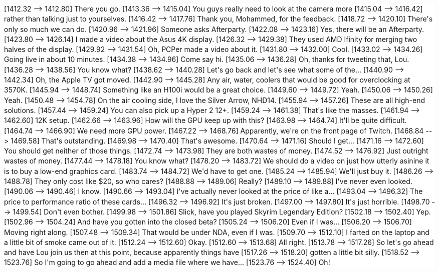 [1412.32 --> 1412.80]  There you go.
[1413.36 --> 1415.04]  You guys really need to look at the camera more
[1415.04 --> 1416.42]  rather than talking just to yourselves.
[1416.42 --> 1417.76]  Thank you, Mohammed, for the feedback.
[1418.72 --> 1420.10]  There's only so much we can do.
[1420.96 --> 1421.96]  Someone asks Afterparty.
[1422.08 --> 1423.16]  Yes, there will be an Afterparty.
[1423.80 --> 1426.14]  I made a video about the Asus 4K display.
[1426.32 --> 1429.38]  They used AMD Ifinity for merging two halves of the display.
[1429.92 --> 1431.54]  Oh, PCPer made a video about it.
[1431.80 --> 1432.00]  Cool.
[1433.02 --> 1434.26]  Going live in about 10 minutes.
[1434.38 --> 1434.96]  Come say hi.
[1435.06 --> 1436.28]  Oh, thanks for tweeting that, Lou.
[1436.28 --> 1438.56]  You know what?
[1438.62 --> 1440.28]  Let's go back and let's see what some of the...
[1440.90 --> 1442.34]  Oh, the Apple TV got moved.
[1442.90 --> 1445.28]  Any air, water, coolers that would be good for overclocking at 3570K.
[1445.94 --> 1448.74]  Something like an H100i would be a great choice.
[1449.60 --> 1449.72]  Yeah.
[1450.06 --> 1450.26]  Yeah.
[1450.48 --> 1454.78]  On the air cooling side, I love the Silver Arrow, NHD14.
[1455.94 --> 1457.26]  These are all high-end solutions.
[1457.44 --> 1459.24]  You can also pick up a Hyper 2 12+.
[1459.24 --> 1461.38]  That's like the masses.
[1461.94 --> 1462.60]  12K setup.
[1462.66 --> 1463.96]  How will the GPU keep up with this?
[1463.98 --> 1464.74]  It'll be quite difficult.
[1464.74 --> 1466.90]  We need more GPU power.
[1467.22 --> 1468.76]  Apparently, we're on the front page of Twitch.
[1468.84 --> 1469.58]  That's outstanding.
[1469.98 --> 1470.40]  That's awesome.
[1470.64 --> 1471.16]  Should I get...
[1471.16 --> 1472.60]  You should get neither of those things.
[1472.74 --> 1473.98]  They are both wastes of money.
[1474.52 --> 1476.92]  Just outright wastes of money.
[1477.44 --> 1478.18]  You know what?
[1478.20 --> 1483.72]  We should do a video on just how utterly asinine it is to buy a low-end graphics card.
[1483.74 --> 1484.72]  We'd have to get one.
[1485.24 --> 1485.94]  We'll just buy it.
[1486.26 --> 1488.78]  They only cost like $20, so who cares?
[1488.88 --> 1489.06]  Really?
[1489.10 --> 1489.88]  I've never even looked.
[1490.06 --> 1490.46]  I know.
[1490.66 --> 1493.04]  I've actually never looked at the price of like a...
[1493.04 --> 1496.32]  The price to performance ratio of these cards...
[1496.32 --> 1496.92]  It's just broken.
[1497.00 --> 1497.80]  It's just horrible.
[1498.70 --> 1499.54]  Don't even bother.
[1499.98 --> 1501.86]  Slick, have you played Skyrim Legendary Edition?
[1502.18 --> 1502.40]  Yep.
[1502.96 --> 1504.24]  And have you gotten into the closed beta?
[1505.24 --> 1506.20]  Even if I was...
[1506.20 --> 1506.70]  Moving right along.
[1507.48 --> 1509.34]  That would be under NDA, even if I was.
[1509.70 --> 1512.10]  I farted on the laptop and a little bit of smoke came out of it.
[1512.24 --> 1512.60]  Okay.
[1512.60 --> 1513.68]  All right.
[1513.78 --> 1517.26]  So let's go ahead and have Lou join us then at this point, because apparently things have
[1517.26 --> 1518.20]  gotten a little bit silly.
[1518.52 --> 1523.76]  So I'm going to go ahead and add a media file where we have...
[1523.76 --> 1524.40]  Oh!
